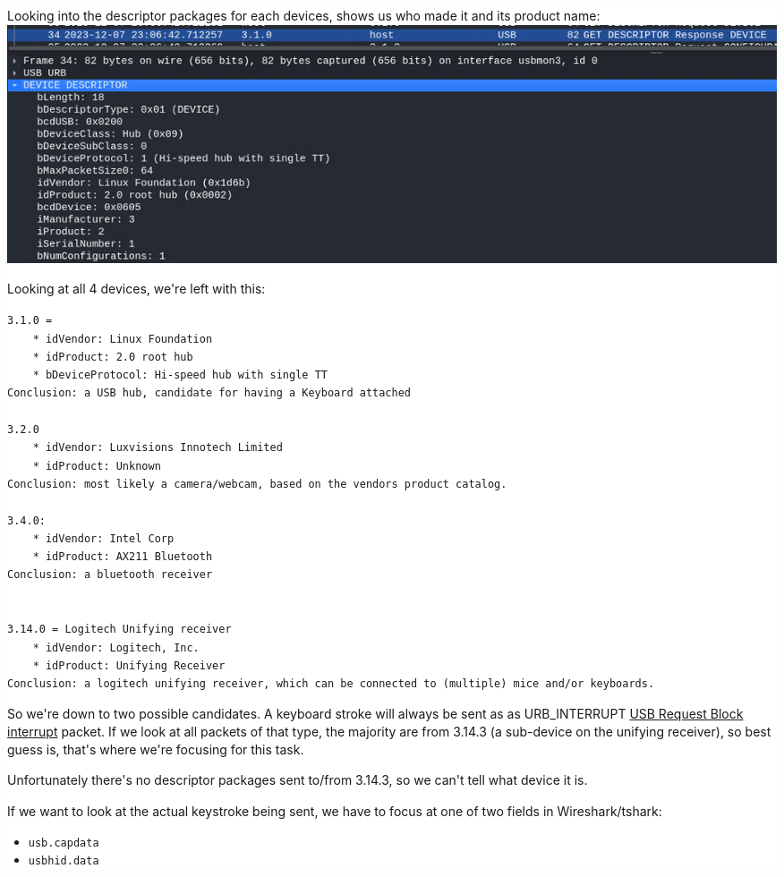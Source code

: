 Looking into the descriptor packages for each devices, shows us who made it and its product name:
![](images/descriptor-packet.png)

Looking at all 4 devices, we're left with this:
```text
3.1.0 = 
    * idVendor: Linux Foundation
    * idProduct: 2.0 root hub
    * bDeviceProtocol: Hi-speed hub with single TT
Conclusion: a USB hub, candidate for having a Keyboard attached

3.2.0
    * idVendor: Luxvisions Innotech Limited
    * idProduct: Unknown 
Conclusion: most likely a camera/webcam, based on the vendors product catalog.

3.4.0:
    * idVendor: Intel Corp
    * idProduct: AX211 Bluetooth
Conclusion: a bluetooth receiver


3.14.0 = Logitech Unifying receiver 
    * idVendor: Logitech, Inc.
    * idProduct: Unifying Receiver
Conclusion: a logitech unifying receiver, which can be connected to (multiple) mice and/or keyboards.
```

So we're down to two possible candidates. A keyboard stroke will always be sent as as URB_INTERRUPT [USB Request Block interrupt](https://docs.kernel.org/driver-api/usb/URB.html) packet. If we look at all packets of that type, the majority are from 3.14.3 (a sub-device on the unifying receiver), so best guess is, that's where we're focusing for this task.

Unfortunately there's no descriptor packages sent to/from 3.14.3, so we can't tell what device it is.

If we want to look at the actual keystroke being sent, we have to focus at one of two fields in Wireshark/tshark:
* `usb.capdata`
* `usbhid.data`
